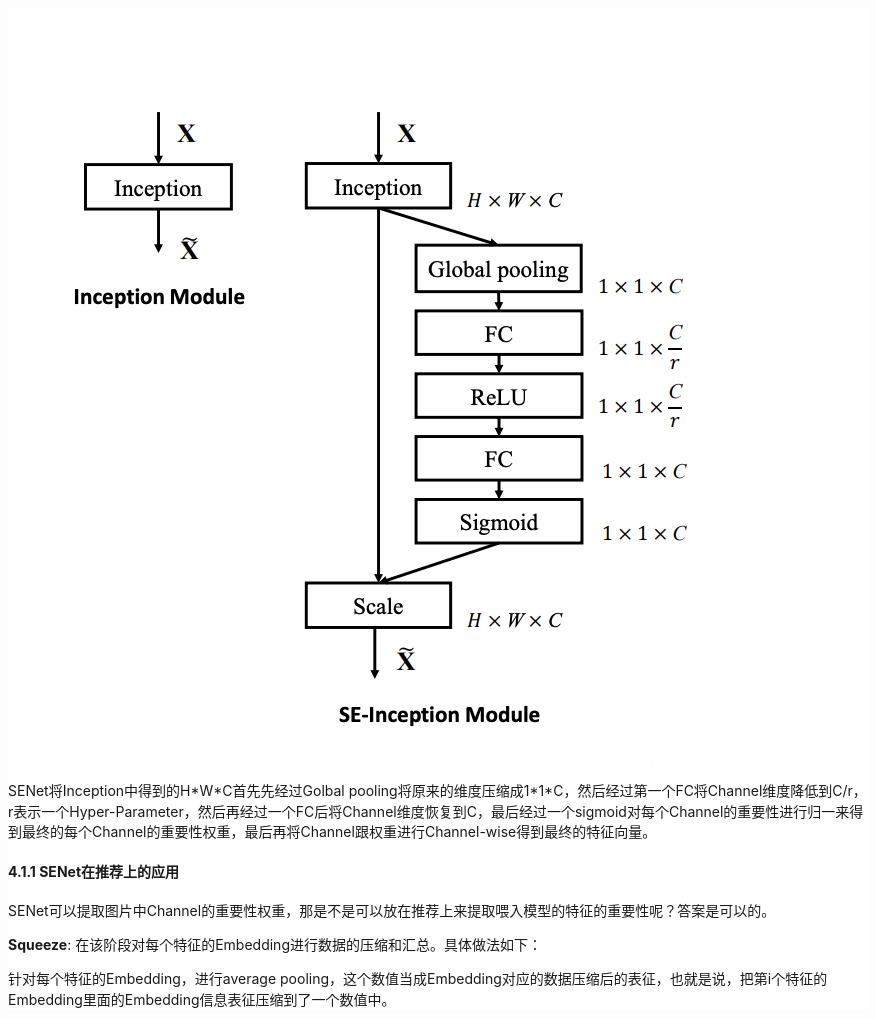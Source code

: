 ![](pic/senet_2.png)

SENet将Inception中得到的H\*W\*C首先先经过Golbal pooling将原来的维度压缩成1\*1\*C，然后经过第一个FC将Channel维度降低到C/r，r表示一个Hyper-Parameter，然后再经过一个FC后将Channel维度恢复到C，最后经过一个sigmoid对每个Channel的重要性进行归一来得到最终的每个Channel的重要性权重，最后再将Channel跟权重进行Channel-wise得到最终的特征向量。

#### 4.1.1 SENet在推荐上的应用

SENet可以提取图片中Channel的重要性权重，那是不是可以放在推荐上来提取喂入模型的特征的重要性呢？答案是可以的。

**Squeeze**: 在该阶段对每个特征的Embedding进行数据的压缩和汇总。具体做法如下：

针对每个特征的Embedding，进行average pooling，这个数值当成Embedding对应的数据压缩后的表征，也就是说，把第i个特征的Embedding里面的Embedding信息表征压缩到了一个数值中。
